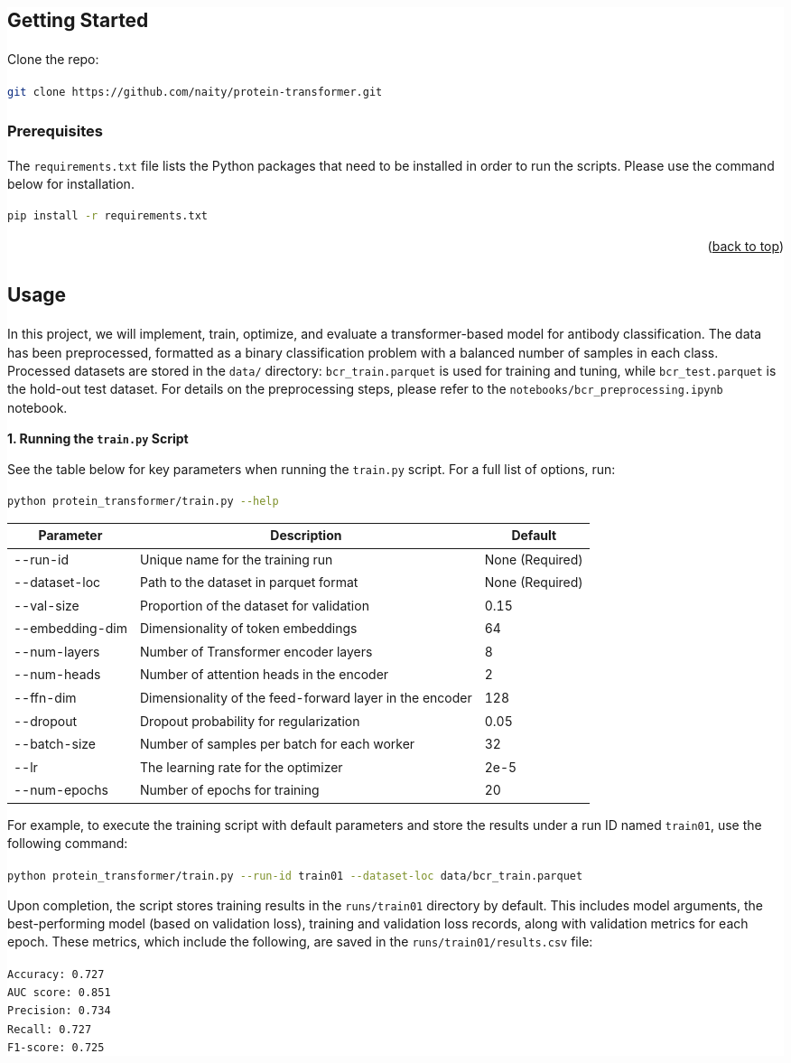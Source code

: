 


## Getting Started

Clone the repo:
```sh
git clone https://github.com/naity/protein-transformer.git
```

### Prerequisites

The `requirements.txt` file lists the Python packages that need to be installed in order to run the scripts. Please use the command below for installation.
  ```sh
  pip install -r requirements.txt
  ```

<p align="right">(<a href="#readme-top">back to top</a>)</p>




## Usage
In this project, we will implement, train, optimize, and evaluate a transformer-based model for antibody classification. The data has been preprocessed, formatted as a binary classification problem with a balanced number of samples in each class. Processed datasets are stored in the `data/` directory: `bcr_train.parquet` is used for training and tuning, while `bcr_test.parquet` is the hold-out test dataset. For details on the preprocessing steps, please refer to the `notebooks/bcr_preprocessing.ipynb` notebook.

**1. Running the `train.py` Script**

See the table below for key parameters when running the `train.py` script. For a full list of options, run:

```sh
python protein_transformer/train.py --help 
```

| Parameter | Description | Default|
| -------- | ------- | ------- |
|--run-id | Unique name for the training run | None (Required)
|--dataset-loc | Path to the dataset in parquet format | None (Required)
|--val-size | Proportion of the dataset for validation | 0.15
|--embedding-dim | Dimensionality of token embeddings | 64
|--num-layers | Number of Transformer encoder layers | 8
|--num-heads | Number of attention heads in the encoder | 2
|--ffn-dim | Dimensionality of the feed-forward layer in the encoder | 128
|--dropout | Dropout probability for regularization | 0.05
|--batch-size | Number of samples per batch for each worker | 32
|--lr | The learning rate for the optimizer | 2e-5
|--num-epochs | Number of epochs for training | 20

For example, to execute the training script with default parameters and store the results under a run ID named `train01`, use the following command:

```sh
python protein_transformer/train.py --run-id train01 --dataset-loc data/bcr_train.parquet
``` 

Upon completion, the script stores training results in the `runs/train01` directory by default. This includes model arguments, the best-performing model (based on validation loss), training and validation loss records, along with validation metrics for each epoch. These metrics, which include the following, are saved in the `runs/train01/results.csv` file:

```
Accuracy: 0.727
AUC score: 0.851
Precision: 0.734
Recall: 0.727
F1-score: 0.725
```
